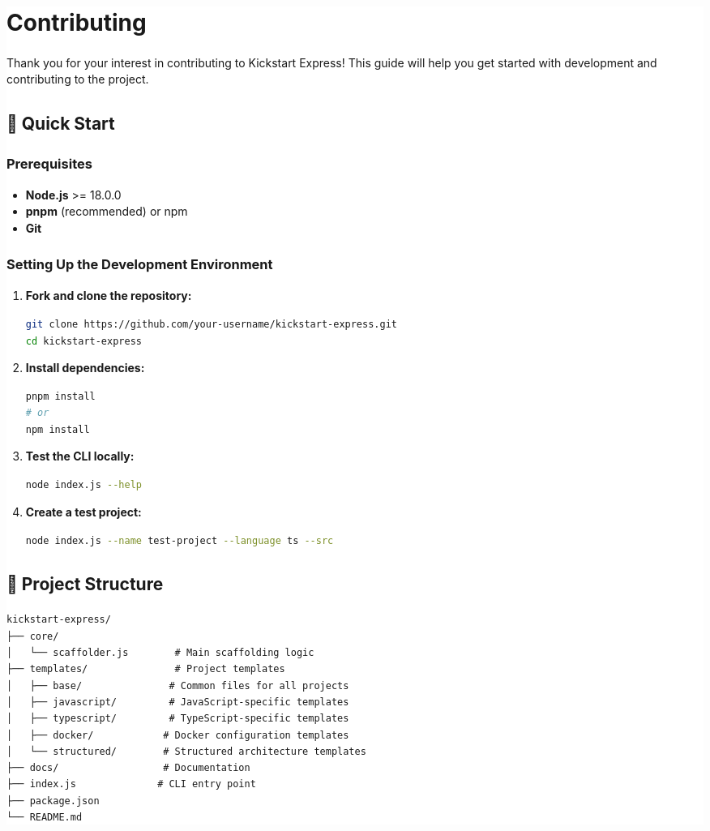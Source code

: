 # Contributing

Thank you for your interest in contributing to Kickstart Express! This guide will help you get started with development and contributing to the project.

## 🚀 Quick Start

### Prerequisites

- **Node.js** >= 18.0.0
- **pnpm** (recommended) or npm
- **Git**

### Setting Up the Development Environment

1. **Fork and clone the repository:**
   ```bash
   git clone https://github.com/your-username/kickstart-express.git
   cd kickstart-express
   ```

2. **Install dependencies:**
   ```bash
   pnpm install
   # or
   npm install
   ```

3. **Test the CLI locally:**
   ```bash
   node index.js --help
   ```

4. **Create a test project:**
   ```bash
   node index.js --name test-project --language ts --src
   ```

## 📁 Project Structure

```
kickstart-express/
├── core/
│   └── scaffolder.js        # Main scaffolding logic
├── templates/               # Project templates
│   ├── base/               # Common files for all projects
│   ├── javascript/         # JavaScript-specific templates
│   ├── typescript/         # TypeScript-specific templates
│   ├── docker/            # Docker configuration templates
│   └── structured/        # Structured architecture templates
├── docs/                  # Documentation
├── index.js              # CLI entry point
├── package.json
└── README.md
```
